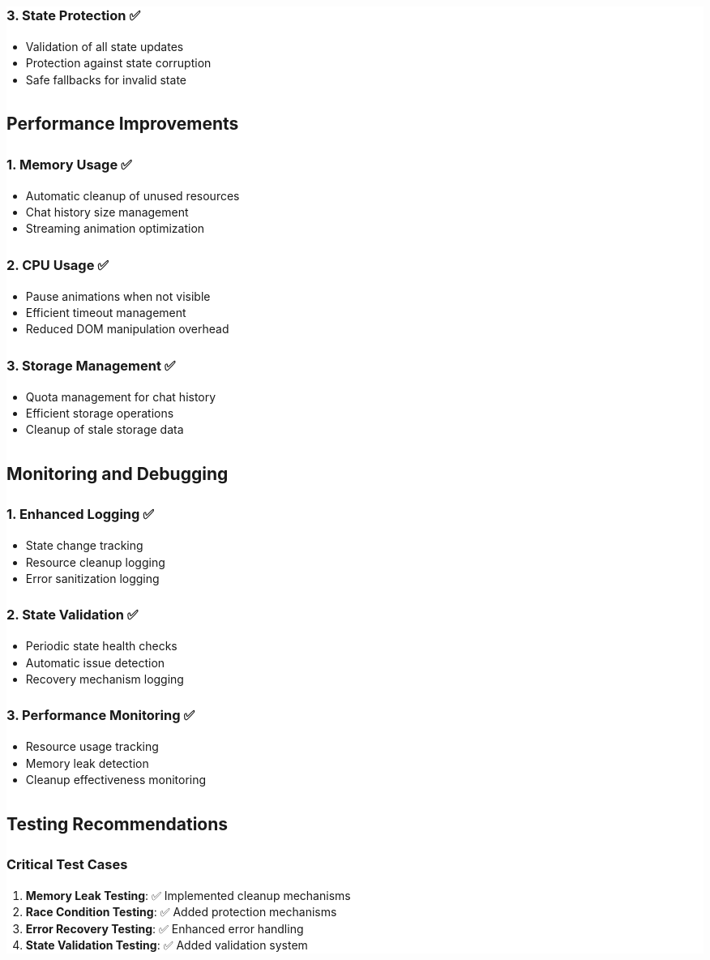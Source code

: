 ### 3. State Protection ✅
- Validation of all state updates
- Protection against state corruption
- Safe fallbacks for invalid state

## Performance Improvements

### 1. Memory Usage ✅
- Automatic cleanup of unused resources
- Chat history size management
- Streaming animation optimization

### 2. CPU Usage ✅
- Pause animations when not visible
- Efficient timeout management
- Reduced DOM manipulation overhead

### 3. Storage Management ✅
- Quota management for chat history
- Efficient storage operations
- Cleanup of stale storage data

## Monitoring and Debugging

### 1. Enhanced Logging ✅
- State change tracking
- Resource cleanup logging
- Error sanitization logging

### 2. State Validation ✅
- Periodic state health checks
- Automatic issue detection
- Recovery mechanism logging

### 3. Performance Monitoring ✅
- Resource usage tracking
- Memory leak detection
- Cleanup effectiveness monitoring

## Testing Recommendations

### Critical Test Cases
1. **Memory Leak Testing**: ✅ Implemented cleanup mechanisms
2. **Race Condition Testing**: ✅ Added protection mechanisms  
3. **Error Recovery Testing**: ✅ Enhanced error handling
4. **State Validation Testing**: ✅ Added validation system
